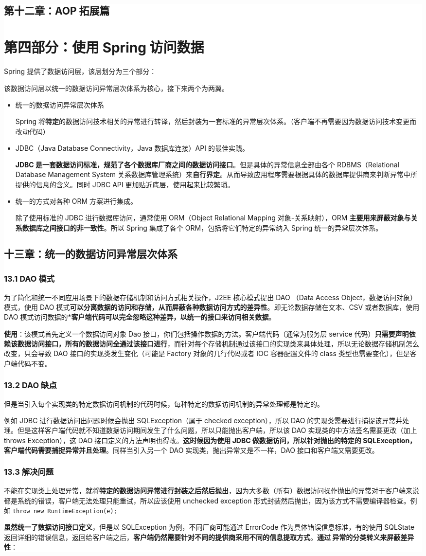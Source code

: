 


## 第十二章：AOP 拓展篇







# 第四部分：使用 Spring 访问数据

Spring 提供了数据访问层，该层划分为三个部分：

该数据访问层以统一的数据访问异常层次体系为核心，接下来两个为两翼。

- 统一的数据访问异常层次体系

    Spring 将**特定**的数据访问技术相关的异常进行转译，然后封装为一套标准的异常层次体系。（客户端不再需要因为数据访问技术变更而改动代码）

- JDBC（Java Database Connectivity，Java 数据库连接）API 的最佳实践。

    **JDBC 是一套数据访问标准，规范了各个数据库厂商之间的数据访问接口**。但是具体的异常信息全部由各个 RDBMS（Relational Database Management System 关系数据库管理系统）来**自行界定**。从而导致应用程序需要根据具体的数据库提供商来判断异常中所提供的信息的含义。同时 JDBC API 更加贴近底层，使用起来比较繁琐。

- 统一的方式对各种 ORM 方案进行集成。

    除了使用标准的 JDBC 进行数据库访问，通常使用 ORM（Object Relational Mapping 对象-关系映射），ORM **主要用来屏蔽对象与关系数据库之间接口的非一致性**。所以 Spring 集成了各个 ORM，包括将它们特定的异常纳入 Spring 统一的异常层次体系。

## 十三章：统一的数据访问异常层次体系

### 13.1 DAO 模式

为了简化和统一不同应用场景下的数据存储机制和访问方式相关操作，J2EE 核心模式提出 DAO （Data Access Object，数据访问对象）模式，使用 DAO 模式**可以分离数据的访问和存储，从而屏蔽各种数据访问方式的差异性**。即无论数据存储在文本、CSV 或者数据库，使用 DAO 模式访问数据的***客户端代码可以完全忽略这种差异，以统一的接口来访问相关数据**。

**使用**：该模式首先定义一个数据访问对象 Dao 接口，你们包括操作数据的方法。客户端代码（通常为服务层 service 代码）**只需要声明依赖该数据访问接口，所有的数据访问全通过该接口进行**，而针对每个存储机制通过该接口的实现类来具体处理，所以无论数据存储机制怎么改变，只会导致 DAO 接口的实现类发生变化（可能是 Factory 对象的几行代码或者 IOC 容器配置文件的 class 类型也需要变化），但是客户端代码不变。

### 13.2 DAO 缺点

但是当引入每个实现类的特定数据访问机制的代码时候，每种特定的数据访问机制的异常处理都是特定的。

例如 JDBC 进行数据访问出问题时候会抛出 SQLException（属于 checked exception），所以 DAO 的实现类需要进行捕捉该异常并处理。但是这样客户端代码就不知道数据访问期间发生了什么问题，所以只能抛出客户端，所以该 DAO 实现类的中方法签名需要更改（加上 throws Exception），这 DAO 接口定义的方法声明也得改。**这时候因为使用 JDBC 做数据访问，所以针对抛出的特定的 SQLException，客户端代码需要捕捉异常并且处理**。同样当引入另一个 DAO 实现类，抛出异常又是不一样，DAO 接口和客户端又需要更改。

### 13.3 解决问题

不能在实现类上处理异常，就将**特定的数据访问异常进行封装之后然后抛出**，因为大多数（所有）数据访问操作抛出的异常对于客户端来说都是系统的错误，客户端无法处理只能重试，所以应该使用 unchecked exception 形式封装然后抛出，因为该方式不需要编译器检查。例如 `throw new RuntimeException(e);`

**虽然统一了数据访问接口定义**，但是以  SQLException 为例，不同厂商可能通过 ErrorCode 作为具体错误信息标准，有的使用 SQLState 返回详细的错误信息，返回给客户端之后，**客户端仍然需要针对不同的提供商采用不同的信息提取方式**。**通过 异常的分类转义来屏蔽差异性**：
